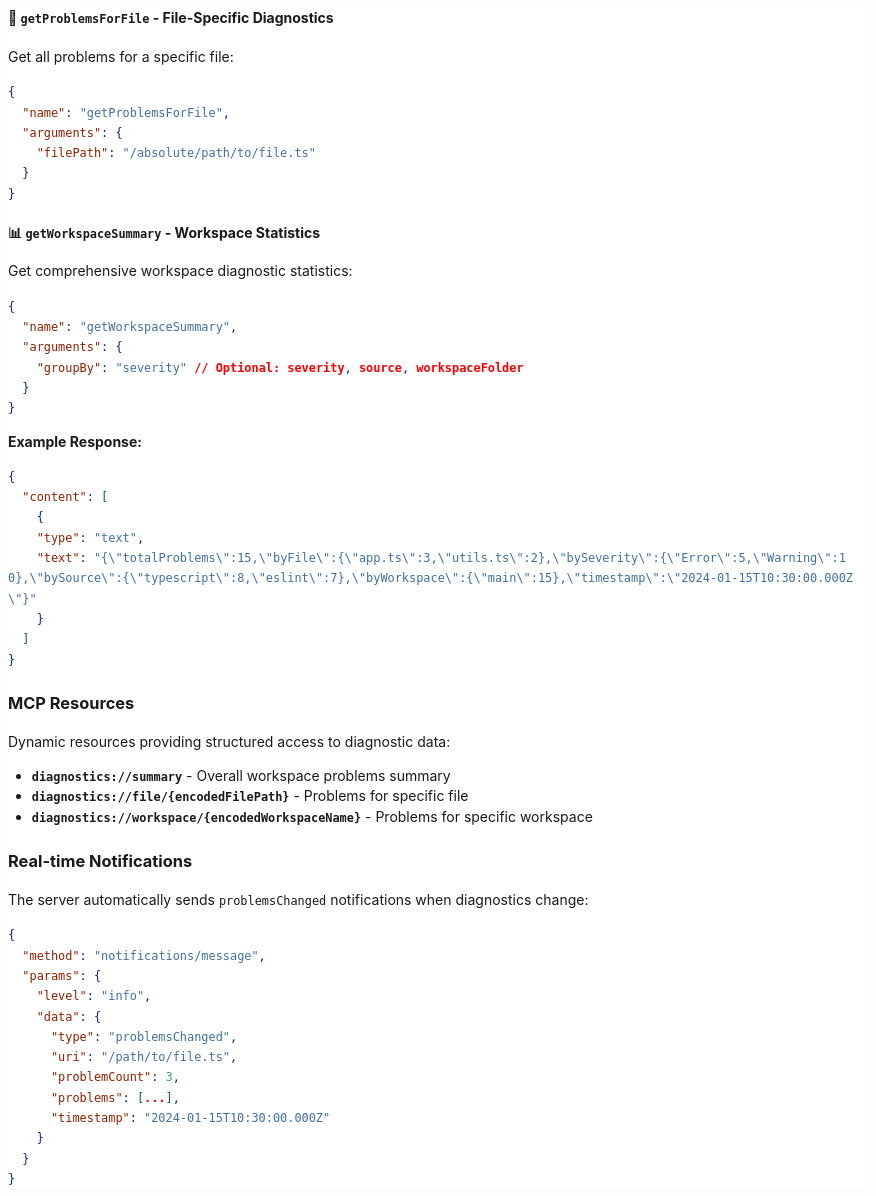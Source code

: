 #### 📄 `getProblemsForFile` - File-Specific Diagnostics

Get all problems for a specific file:

```json
{
  "name": "getProblemsForFile",
  "arguments": {
    "filePath": "/absolute/path/to/file.ts"
  }
}
```

#### 📊 `getWorkspaceSummary` - Workspace Statistics

Get comprehensive workspace diagnostic statistics:

```json
{
  "name": "getWorkspaceSummary",
  "arguments": {
    "groupBy": "severity" // Optional: severity, source, workspaceFolder
  }
}
```

**Example Response:**

```json
{
  "content": [
    {
    "type": "text",
    "text": "{\"totalProblems\":15,\"byFile\":{\"app.ts\":3,\"utils.ts\":2},\"bySeverity\":{\"Error\":5,\"Warning\":10},\"bySource\":{\"typescript\":8,\"eslint\":7},\"byWorkspace\":{\"main\":15},\"timestamp\":\"2024-01-15T10:30:00.000Z\"}"
    }
  ]
}
```

### MCP Resources

Dynamic resources providing structured access to diagnostic data:

- **`diagnostics://summary`** - Overall workspace problems summary
- **`diagnostics://file/{encodedFilePath}`** - Problems for specific file
- **`diagnostics://workspace/{encodedWorkspaceName}`** - Problems for specific workspace

### Real-time Notifications

The server automatically sends `problemsChanged` notifications when diagnostics change:

```json
{
  "method": "notifications/message",
  "params": {
    "level": "info",
    "data": {
      "type": "problemsChanged",
      "uri": "/path/to/file.ts",
      "problemCount": 3,
      "problems": [...],
      "timestamp": "2024-01-15T10:30:00.000Z"
    }
  }
}
```
